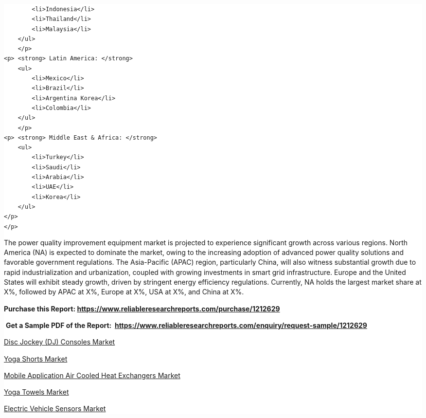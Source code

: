             <li>Indonesia</li>
            <li>Thailand</li>
            <li>Malaysia</li>
        </ul>
        </p> 
    <p> <strong> Latin America: </strong>
        <ul>
            <li>Mexico</li>
            <li>Brazil</li>
            <li>Argentina Korea</li>
            <li>Colombia</li>
        </ul>
        </p> 
    <p> <strong> Middle East & Africa: </strong>
        <ul>
            <li>Turkey</li>
            <li>Saudi</li>
            <li>Arabia</li>
            <li>UAE</li>
            <li>Korea</li>
        </ul>
    </p>
    </p>
<p><p>The power quality improvement equipment market is projected to experience significant growth across various regions. North America (NA) is expected to dominate the market, owing to the increasing adoption of advanced power quality solutions and favorable government regulations. The Asia-Pacific (APAC) region, particularly China, will also witness substantial growth due to rapid industrialization and urbanization, coupled with growing investments in smart grid infrastructure. Europe and the United States will exhibit steady growth, driven by stringent energy efficiency regulations. Currently, NA holds the largest market share at X%, followed by APAC at X%, Europe at X%, USA at X%, and China at X%.</p></p>
<p><strong>Purchase this Report: <a href="https://www.reliableresearchreports.com/purchase/1212629">https://www.reliableresearchreports.com/purchase/1212629</a></strong></p>
<p>&nbsp;<strong>Get a Sample PDF of the Report:&nbsp;&nbsp;<a href="https://www.reliableresearchreports.com/enquiry/request-sample/1212629">https://www.reliableresearchreports.com/enquiry/request-sample/1212629</a></strong></p>
<p><strong></strong></p>
<p><p><a href="https://www.linkedin.com/pulse/disc-jockey-dj-consoles-market-size-share-amp-trends-analysis/">Disc Jockey (DJ) Consoles Market</a></p><p><a href="https://medium.com/@kimberlymontgomery2004/yoga-shorts-market-size-growth-forecast-2023-2030-f8fd177445d7">Yoga Shorts Market</a></p><p><a href="https://www.linkedin.com/pulse/mobile-application-air-cooled-heat-exchangers-2c/">Mobile Application Air Cooled Heat Exchangers Market</a></p><p><a href="https://medium.com/@lorimyers95/yoga-towels-market-size-growth-forecast-2023-2030-5f3c442415b7">Yoga Towels Market</a></p><p><a href="https://www.linkedin.com/pulse/electric-vehicle-sensors-market-size-share-amp-trends/">Electric Vehicle Sensors Market</a></p></p>